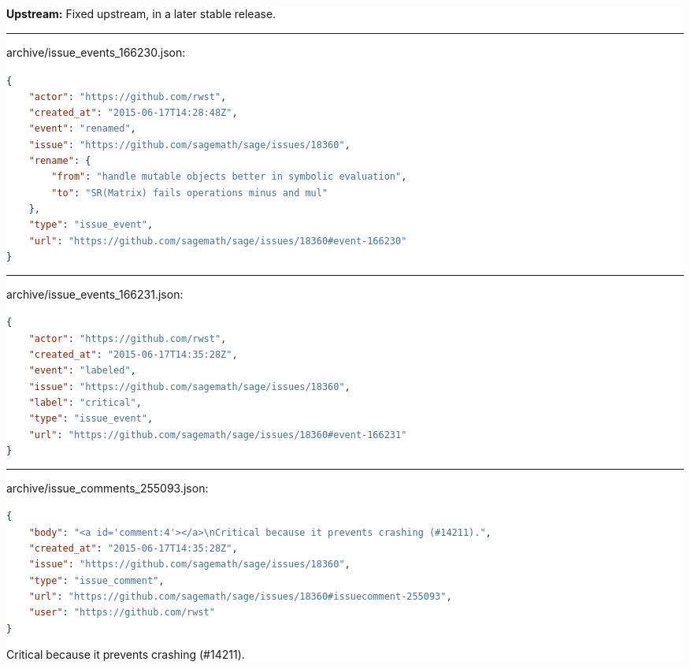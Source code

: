 **Upstream:** Fixed upstream, in a later stable release.



---

archive/issue_events_166230.json:
```json
{
    "actor": "https://github.com/rwst",
    "created_at": "2015-06-17T14:28:48Z",
    "event": "renamed",
    "issue": "https://github.com/sagemath/sage/issues/18360",
    "rename": {
        "from": "handle mutable objects better in symbolic evaluation",
        "to": "SR(Matrix) fails operations minus and mul"
    },
    "type": "issue_event",
    "url": "https://github.com/sagemath/sage/issues/18360#event-166230"
}
```



---

archive/issue_events_166231.json:
```json
{
    "actor": "https://github.com/rwst",
    "created_at": "2015-06-17T14:35:28Z",
    "event": "labeled",
    "issue": "https://github.com/sagemath/sage/issues/18360",
    "label": "critical",
    "type": "issue_event",
    "url": "https://github.com/sagemath/sage/issues/18360#event-166231"
}
```



---

archive/issue_comments_255093.json:
```json
{
    "body": "<a id='comment:4'></a>\nCritical because it prevents crashing (#14211).",
    "created_at": "2015-06-17T14:35:28Z",
    "issue": "https://github.com/sagemath/sage/issues/18360",
    "type": "issue_comment",
    "url": "https://github.com/sagemath/sage/issues/18360#issuecomment-255093",
    "user": "https://github.com/rwst"
}
```

<a id='comment:4'></a>
Critical because it prevents crashing (#14211).
